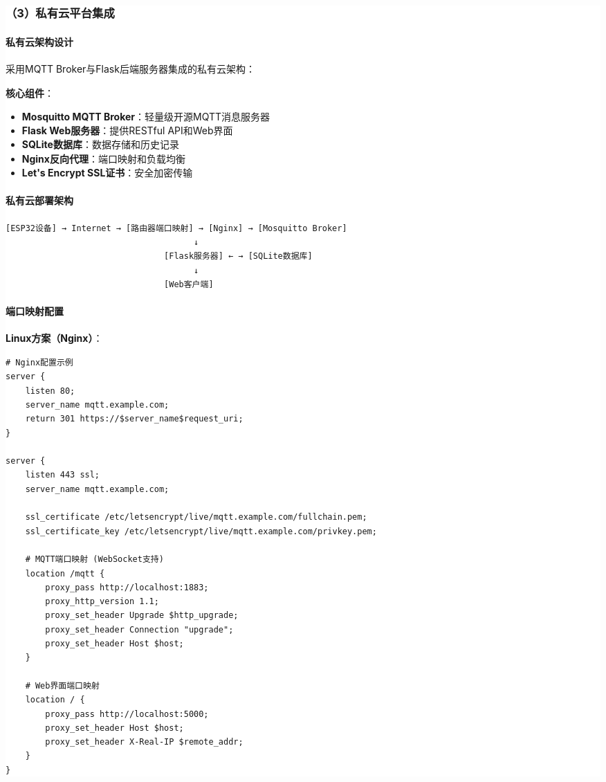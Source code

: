 ### （3）私有云平台集成

#### 私有云架构设计
采用MQTT Broker与Flask后端服务器集成的私有云架构：

**核心组件**：
- **Mosquitto MQTT Broker**：轻量级开源MQTT消息服务器
- **Flask Web服务器**：提供RESTful API和Web界面
- **SQLite数据库**：数据存储和历史记录
- **Nginx反向代理**：端口映射和负载均衡
- **Let's Encrypt SSL证书**：安全加密传输

#### 私有云部署架构
```
[ESP32设备] → Internet → [路由器端口映射] → [Nginx] → [Mosquitto Broker]
                                      ↓
                                [Flask服务器] ← → [SQLite数据库]
                                      ↓
                                [Web客户端]
```

#### 端口映射配置

**Linux方案（Nginx）**：
```nginx
# Nginx配置示例
server {
    listen 80;
    server_name mqtt.example.com;
    return 301 https://$server_name$request_uri;
}

server {
    listen 443 ssl;
    server_name mqtt.example.com;
    
    ssl_certificate /etc/letsencrypt/live/mqtt.example.com/fullchain.pem;
    ssl_certificate_key /etc/letsencrypt/live/mqtt.example.com/privkey.pem;
    
    # MQTT端口映射 (WebSocket支持)
    location /mqtt {
        proxy_pass http://localhost:1883;
        proxy_http_version 1.1;
        proxy_set_header Upgrade $http_upgrade;
        proxy_set_header Connection "upgrade";
        proxy_set_header Host $host;
    }
    
    # Web界面端口映射
    location / {
        proxy_pass http://localhost:5000;
        proxy_set_header Host $host;
        proxy_set_header X-Real-IP $remote_addr;
    }
}
```
